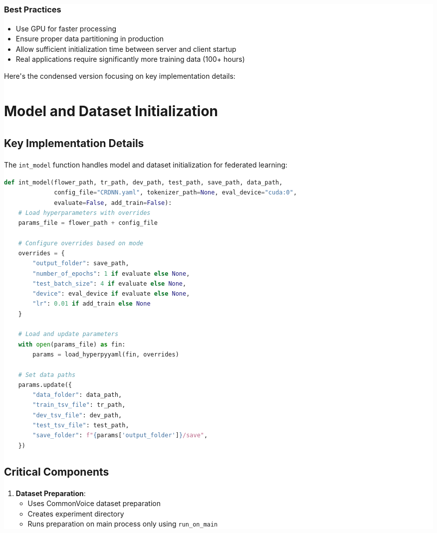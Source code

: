 ### Best Practices
- Use GPU for faster processing
- Ensure proper data partitioning in production
- Allow sufficient initialization time between server and client startup
- Real applications require significantly more training data (100+ hours)

Here's the condensed version focusing on key implementation details:

# Model and Dataset Initialization

## Key Implementation Details

The `int_model` function handles model and dataset initialization for federated learning:

```python
def int_model(flower_path, tr_path, dev_path, test_path, save_path, data_path, 
              config_file="CRDNN.yaml", tokenizer_path=None, eval_device="cuda:0",
              evaluate=False, add_train=False):
    # Load hyperparameters with overrides
    params_file = flower_path + config_file
    
    # Configure overrides based on mode
    overrides = {
        "output_folder": save_path,
        "number_of_epochs": 1 if evaluate else None,
        "test_batch_size": 4 if evaluate else None,
        "device": eval_device if evaluate else None,
        "lr": 0.01 if add_train else None
    }

    # Load and update parameters
    with open(params_file) as fin:
        params = load_hyperpyyaml(fin, overrides)
    
    # Set data paths
    params.update({
        "data_folder": data_path,
        "train_tsv_file": tr_path,
        "dev_tsv_file": dev_path,
        "test_tsv_file": test_path,
        "save_folder": f"{params['output_folder']}/save",
    })
```

## Critical Components

1. **Dataset Preparation**:
   - Uses CommonVoice dataset preparation
   - Creates experiment directory
   - Runs preparation on main process only using `run_on_main`
